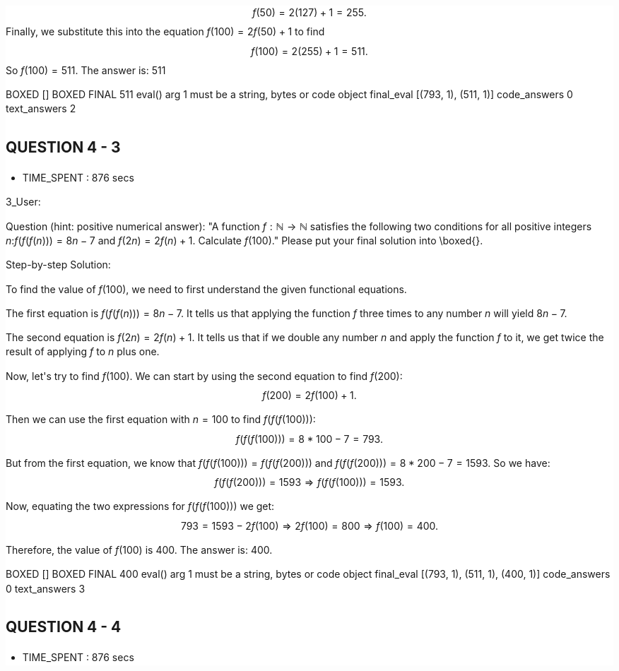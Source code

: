 $$f(50) = 2(127) + 1 = 255.$$
Finally, we substitute this into the equation $f(100) = 2f(50) + 1$ to find
$$f(100) = 2(255) + 1 = 511.$$
So $f(100) = 511$. The answer is: $511$

BOXED []
BOXED FINAL 511
eval() arg 1 must be a string, bytes or code object final_eval
[(793, 1), (511, 1)]
code_answers 0 text_answers 2



## QUESTION 4 - 3 
- TIME_SPENT : 876 secs

3_User:

Question (hint: positive numerical answer):
"A function $f: \mathbb N \to \mathbb N$ satisfies the following two conditions for all positive integers $n$:$f(f(f(n)))=8n-7$ and $f(2n)=2f(n)+1$. Calculate $f(100)$."
Please put your final solution into \boxed{}.

Step-by-step Solution:


To find the value of $f(100)$, we need to first understand the given functional equations.

The first equation is $f(f(f(n)))=8n-7$. It tells us that applying the function $f$ three times to any number $n$ will yield $8n-7$.

The second equation is $f(2n)=2f(n)+1$. It tells us that if we double any number $n$ and apply the function $f$ to it, we get twice the result of applying $f$ to $n$ plus one.

Now, let's try to find $f(100)$. We can start by using the second equation to find $f(200)$:
$$f(200) = 2f(100) + 1.$$

Then we can use the first equation with $n=100$ to find $f(f(f(100)))$:
$$f(f(f(100))) = 8*100 - 7 = 793.$$

But from the first equation, we know that $f(f(f(100))) = f(f(f(200)))$ and $f(f(f(200))) = 8*200 - 7 = 1593$. So we have:
$$f(f(f(200))) = 1593 \Rightarrow f(f(f(100))) = 1593.$$

Now, equating the two expressions for $f(f(f(100)))$ we get:
$$793 = 1593 - 2f(100) \Rightarrow 2f(100) = 800 \Rightarrow f(100) = 400.$$

Therefore, the value of $f(100)$ is 400. The answer is: $400$.

BOXED []
BOXED FINAL 400
eval() arg 1 must be a string, bytes or code object final_eval
[(793, 1), (511, 1), (400, 1)]
code_answers 0 text_answers 3



## QUESTION 4 - 4 
- TIME_SPENT : 876 secs
